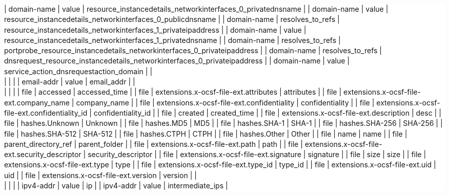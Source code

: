 | domain-name | value | resource_instancedetails_networkinterfaces_0_privatednsname |
| domain-name | value | resource_instancedetails_networkinterfaces_0_publicdnsname |
| domain-name | resolves_to_refs | resource_instancedetails_networkinterfaces_1_privateipaddress |
| domain-name | value | resource_instancedetails_networkinterfaces_1_privatednsname |
| domain-name | resolves_to_refs | portprobe_resource_instancedetails_networkinterfaces_0_privateipaddress |
| domain-name | resolves_to_refs | dnsrequest_resource_instancedetails_networkinterfaces_0_privateipaddress |
| domain-name | value | service_action_dnsrequestaction_domain |
| <br> | | |
| email-addr | value | email_addr |
| <br> | | |
| file | accessed | accessed_time |
| file | extensions.x-ocsf-file-ext.attributes | attributes |
| file | extensions.x-ocsf-file-ext.company_name | company_name |
| file | extensions.x-ocsf-file-ext.confidentiality | confidentiality |
| file | extensions.x-ocsf-file-ext.confidentiality_id | confidentiality_id |
| file | created | created_time |
| file | extensions.x-ocsf-file-ext.description | desc |
| file | hashes.Unknown | Unknown |
| file | hashes.MD5 | MD5 |
| file | hashes.SHA-1 | SHA-1 |
| file | hashes.SHA-256 | SHA-256 |
| file | hashes.SHA-512 | SHA-512 |
| file | hashes.CTPH | CTPH |
| file | hashes.Other | Other |
| file | name | name |
| file | parent_directory_ref | parent_folder |
| file | extensions.x-ocsf-file-ext.path | path |
| file | extensions.x-ocsf-file-ext.security_descriptor | security_descriptor |
| file | extensions.x-ocsf-file-ext.signature | signature |
| file | size | size |
| file | extensions.x-ocsf-file-ext.type | type |
| file | extensions.x-ocsf-file-ext.type_id | type_id |
| file | extensions.x-ocsf-file-ext.uid | uid |
| file | extensions.x-ocsf-file-ext.version | version |
| <br> | | |
| ipv4-addr | value | ip |
| ipv4-addr | value | intermediate_ips |